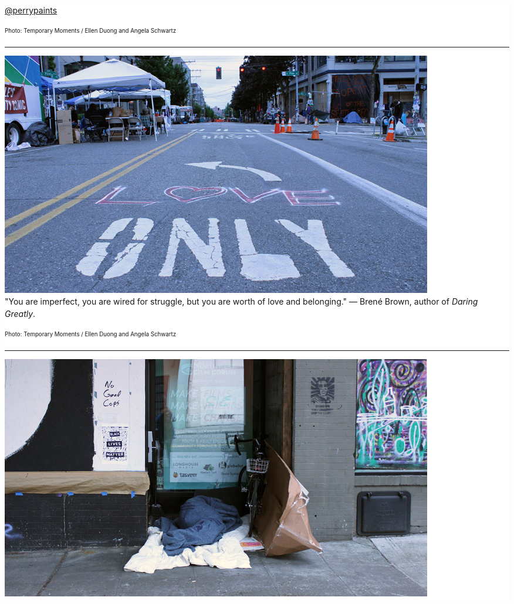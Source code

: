 [@perrypaints](https://www.instagram.com/perrypaints/)

<sub><sup>Photo: Temporary Moments / Ellen Duong and Angela Schwartz</sup></sub>

---
![1nZDcxEx1tjvm-kLBEz-GNe0Id5N7oL4B](images/photos_thumbnail/1nZDcxEx1tjvm-kLBEz-GNe0Id5N7oL4B.jpg)  
"You are imperfect, you are wired for struggle, but you are worth of love and belonging." — Brené Brown, author of _Daring Greatly_.

<sub><sup>Photo: Temporary Moments / Ellen Duong and Angela Schwartz</sup></sub>

---
![1Pem37TXh1R2aA7stcQBbMPGcEyB9NWpB](images/photos_thumbnail/1Pem37TXh1R2aA7stcQBbMPGcEyB9NWpB.jpg)
